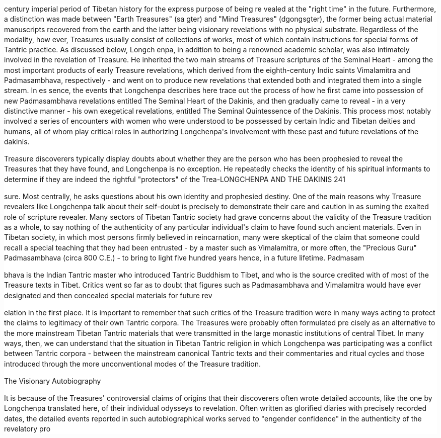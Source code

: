 century imperial period of Tibetan history for the express purpose of being re vealed at the "right time" in the future. Furthermore, a distinction was made  between "Earth Treasures" (sa gter) and "Mind Treasures" (dgongsgter), the former  being actual material manuscripts recovered from the earth and the latter being  visionary revelations with no physical substrate. Regardless of the modality, how ever, Treasures usually consist of collections of works, most of which contain  instructions for special forms of Tantric practice. As discussed below, Longch enpa, in addition to being a renowned academic scholar, was also intimately  involved in the revelation of Treasure. He inherited the two main streams of  Treasure scriptures of the Seminal Heart - among the most important products  of early Treasure revelations, which derived from the eighth-century Indic saints  Vimalamitra and Padmasambhava, respectively - and went on to produce new  revelations that extended both and integrated them into a single stream. In es sence, the events that Longchenpa describes here trace out the process of how he  first came into possession of new Padmasambhava revelations entitled The Seminal  Heart of the Dakinis, and then gradually came to reveal - in a very distinctive  manner - his own exegetical revelations, entitled The Seminal Quintessence of the  Dakinis. This process most notably involved a series of encounters with women  who were understood to be possessed by certain Indic and Tibetan deities and  humans, all of whom play critical roles in authorizing Longchenpa's involvement  with these past and future revelations of the dakinis.  

Treasure discoverers typically display doubts about whether they are the person  who has been prophesied to reveal the Treasures that they have found, and  Longchenpa is no exception. He repeatedly checks the identity of his spiritual  informants to determine if they are indeed the rightful "protectors" of the Trea-LONGCHENPA AND THE DAKINIS 241  

sure. Most centrally, he asks questions about his own identity and prophesied  destiny. One of the main reasons why Treasure revealers like Longchenpa talk  about their self-doubt is precisely to demonstrate their care and caution in as suming the exalted role of scripture revealer. Many sectors of Tibetan Tantric  society had grave concerns about the validity of the Treasure tradition as a whole,  to say nothing of the authenticity of any particular individual's claim to have  found such ancient materials. Even in Tibetan society, in which most persons  firmly believed in reincarnation, many were skeptical of the claim that someone  could recall a special teaching that they had been entrusted - by a master such  as Vimalamitra, or more often, the "Precious Guru" Padmasambhava (circa 800  C.E.) - to bring to light five hundred years hence, in a future lifetime. Padmasam 

bhava is the Indian Tantric master who introduced Tantric Buddhism to Tibet,  and who is the source credited with of most of the Treasure texts in Tibet. Critics  went so far as to doubt that figures such as Padmasambhava and Vimalamitra  would have ever designated and then concealed special materials for future rev 

elation in the first place. It is important to remember that such critics of the  Treasure tradition were in many ways acting to protect the claims to legitimacy  of their own Tantric corpora. The Treasures were probably often formulated pre cisely as an alternative to the more mainstream Tibetan Tantric materials that  were transmitted in the large monastic institutions of central Tibet. In many ways,  then, we can understand that the situation in Tibetan Tantric religion in which  Longchenpa was participating was a conflict between Tantric corpora - between  the mainstream canonical Tantric texts and their commentaries and ritual cycles  and those introduced through the more unconventional modes of the Treasure  tradition.  

The Visionary Autobiography  

It is because of the Treasures' controversial claims of origins that their discoverers  often wrote detailed accounts, like the one by Longchenpa translated here, of  their individual odysseys to revelation. Often written as glorified diaries with  precisely recorded dates, the detailed events reported in such autobiographical  works served to "engender confidence" in the authenticity of the revelatory pro 
